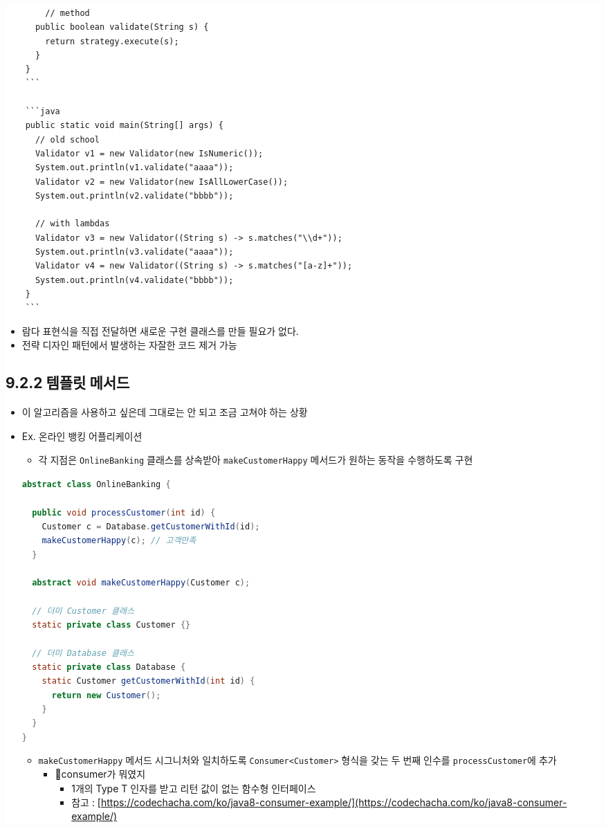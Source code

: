         	// method
          public boolean validate(String s) {
            return strategy.execute(s);
          }
        }
        ```

        ```java
        public static void main(String[] args) {
          // old school
          Validator v1 = new Validator(new IsNumeric());
          System.out.println(v1.validate("aaaa"));
          Validator v2 = new Validator(new IsAllLowerCase());
          System.out.println(v2.validate("bbbb"));
        
          // with lambdas
          Validator v3 = new Validator((String s) -> s.matches("\\d+"));
          System.out.println(v3.validate("aaaa"));
          Validator v4 = new Validator((String s) -> s.matches("[a-z]+"));
          System.out.println(v4.validate("bbbb"));
        }
        ```

- 람다 표현식을 직접 전달하면 새로운 구현 클래스를 만들 필요가 없다.
- 전략 디자인 패턴에서 발생하는 자잘한 코드 제거 가능

## 9.2.2 템플릿 메서드

- 이 알고리즘을 사용하고 싶은데 그대로는 안 되고 조금 고쳐야 하는 상황
- Ex. 온라인 뱅킹 어플리케이션
    - 각 지점은 `OnlineBanking` 클래스를 상속받아 `makeCustomerHappy` 메서드가 원하는 동작을 수행하도록 구현

    ```java
    abstract class OnlineBanking {
    
      public void processCustomer(int id) {
        Customer c = Database.getCustomerWithId(id);
        makeCustomerHappy(c); // 고객만족
      }
    
      abstract void makeCustomerHappy(Customer c);
    
      // 더미 Customer 클래스
      static private class Customer {}
    
      // 더미 Database 클래스
      static private class Database {
        static Customer getCustomerWithId(int id) {
          return new Customer();
        }
      }
    }
    ```

    - `makeCustomerHappy` 메서드 시그니처와 일치하도록 `Consumer<Customer>` 형식을 갖는 두 번째 인수를 `processCustomer`에 추가
        - 🤔consumer가 뭐였지
            - 1개의 Type T 인자를 받고 리턴 값이 없는 함수형 인터페이스
            - 참고 : [https://codechacha.com/ko/java8-consumer-example/](https://codechacha.com/ko/java8-consumer-example/)
